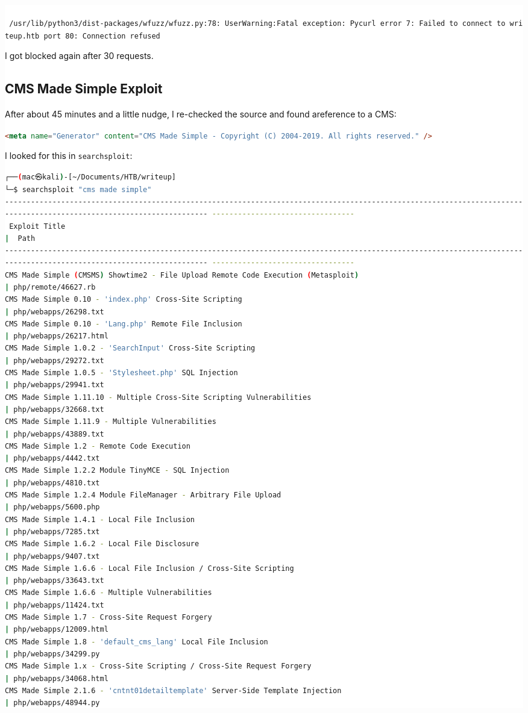 ```bash

 /usr/lib/python3/dist-packages/wfuzz/wfuzz.py:78: UserWarning:Fatal exception: Pycurl error 7: Failed to connect to writeup.htb port 80: Connection refused
```

I got blocked again after 30 requests.

## CMS Made Simple Exploit

After about 45 minutes and a little nudge, I re-checked the source and found areference to a CMS:

```html
<meta name="Generator" content="CMS Made Simple - Copyright (C) 2004-2019. All rights reserved." />
```

I looked for this in `searchsploit`:

```bash
┌──(mac㉿kali)-[~/Documents/HTB/writeup]
└─$ searchsploit "cms made simple"
----------------------------------------------------------------------------------------------------------------------------------------------------------------------- ---------------------------------
 Exploit Title                                                                                                                                                         |  Path
----------------------------------------------------------------------------------------------------------------------------------------------------------------------- ---------------------------------
CMS Made Simple (CMSMS) Showtime2 - File Upload Remote Code Execution (Metasploit)                                                                                     | php/remote/46627.rb
CMS Made Simple 0.10 - 'index.php' Cross-Site Scripting                                                                                                                | php/webapps/26298.txt
CMS Made Simple 0.10 - 'Lang.php' Remote File Inclusion                                                                                                                | php/webapps/26217.html
CMS Made Simple 1.0.2 - 'SearchInput' Cross-Site Scripting                                                                                                             | php/webapps/29272.txt
CMS Made Simple 1.0.5 - 'Stylesheet.php' SQL Injection                                                                                                                 | php/webapps/29941.txt
CMS Made Simple 1.11.10 - Multiple Cross-Site Scripting Vulnerabilities                                                                                                | php/webapps/32668.txt
CMS Made Simple 1.11.9 - Multiple Vulnerabilities                                                                                                                      | php/webapps/43889.txt
CMS Made Simple 1.2 - Remote Code Execution                                                                                                                            | php/webapps/4442.txt
CMS Made Simple 1.2.2 Module TinyMCE - SQL Injection                                                                                                                   | php/webapps/4810.txt
CMS Made Simple 1.2.4 Module FileManager - Arbitrary File Upload                                                                                                       | php/webapps/5600.php
CMS Made Simple 1.4.1 - Local File Inclusion                                                                                                                           | php/webapps/7285.txt
CMS Made Simple 1.6.2 - Local File Disclosure                                                                                                                          | php/webapps/9407.txt
CMS Made Simple 1.6.6 - Local File Inclusion / Cross-Site Scripting                                                                                                    | php/webapps/33643.txt
CMS Made Simple 1.6.6 - Multiple Vulnerabilities                                                                                                                       | php/webapps/11424.txt
CMS Made Simple 1.7 - Cross-Site Request Forgery                                                                                                                       | php/webapps/12009.html
CMS Made Simple 1.8 - 'default_cms_lang' Local File Inclusion                                                                                                          | php/webapps/34299.py
CMS Made Simple 1.x - Cross-Site Scripting / Cross-Site Request Forgery                                                                                                | php/webapps/34068.html
CMS Made Simple 2.1.6 - 'cntnt01detailtemplate' Server-Side Template Injection                                                                                         | php/webapps/48944.py
```